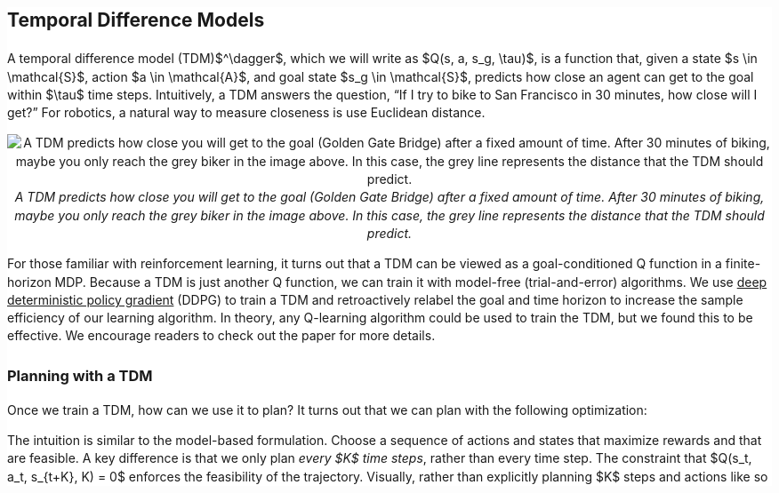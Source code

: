 <h2 id="temporal-difference-models">Temporal Difference Models</h2>
<p>
  A temporal difference model (TDM)$^\dagger$, which we will write as $Q(s, a, s_g, \tau)$, is a function that, given a state $s \in \mathcal{S}$, action $a \in \mathcal{A}$, and goal state $s_g \in \mathcal{S}$, predicts how close an agent can get to the goal within $\tau$ time steps. Intuitively, a TDM answers the question, “If I try to bike to San Francisco in 30 minutes, how close will I get?” For robotics, a natural way to measure closeness is use Euclidean distance.
</p>

<p style="text-align:center;">
<img src="http://bair.berkeley.edu/static/blog/tdm/tdm-visualization-small.png" alt="A TDM predicts how close you will get to the goal (Golden Gate Bridge) after a fixed amount of time. After 30 minutes of biking, maybe you only reach the grey biker in the image above. In this case, the grey line represents the distance that the TDM should predict." 
width="80%"
/><br />
<i>
A TDM predicts how close you will get to the goal (Golden Gate Bridge) after a
fixed amount of time. After 30 minutes of biking, maybe you only reach the grey
biker in the image above. In this case, the grey line represents the distance
that the TDM should predict.
</i>
</p>

<p>
For those familiar with reinforcement learning, it turns out that a TDM can be
viewed as a goal-conditioned Q function in a finite-horizon MDP. Because a TDM
is just another Q function, we can train it with model-free (trial-and-error)
algorithms. We use <a href="https://arxiv.org/abs/1509.02971">deep deterministic
policy gradient</a> (DDPG) to train a TDM and retroactively relabel the goal and
time horizon to increase the sample efficiency of our learning algorithm. In
theory, any Q-learning algorithm could be used to train the TDM, but we found
this to be effective. We encourage readers to check out the paper for more
details.
</p>

<h3 id="planning-with-a-tdm">Planning with a TDM</h3>
<p>
Once we train a TDM, how can we use it to plan? It turns out that we can plan with the following optimization:
</p>

<script type="math/tex; mode=display">
  \qquad \text{max}_{a_1, a_K, a_{2K}, s_1, s_K, s_{2K}, ..} \sum_{t=1, K, 2K, ...} r(s_t) \text{ subject to } Q(s_t, a_t, s_{t+K}, K) = 0
</script>

<p>
The intuition is similar to the model-based formulation. Choose a sequence of
actions and states that maximize rewards and that are feasible. A key difference
is that we only plan <i>every $K$ time steps</i>, rather than every time step.
The constraint that $Q(s_t, a_t, s_{t+K}, K) = 0$ enforces the feasibility of
the trajectory. Visually, rather than explicitly planning $K$ steps and actions
like so 
</p>
